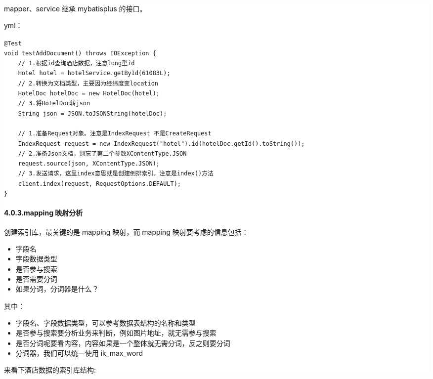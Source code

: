 mapper、service 继承 mybatisplus 的接口。

yml：

```
@Test
void testAddDocument() throws IOException {
    // 1.根据id查询酒店数据，注意long型id
    Hotel hotel = hotelService.getById(61083L);
    // 2.转换为文档类型，主要因为经纬度变location
    HotelDoc hotelDoc = new HotelDoc(hotel);
    // 3.将HotelDoc转json
    String json = JSON.toJSONString(hotelDoc);
 
    // 1.准备Request对象。注意是IndexRequest 不是CreateRequest
    IndexRequest request = new IndexRequest("hotel").id(hotelDoc.getId().toString());
    // 2.准备Json文档，别忘了第二个参数XContentType.JSON
    request.source(json, XContentType.JSON);
    // 3.发送请求，这里index意思就是创建倒排索引。注意是index()方法
    client.index(request, RequestOptions.DEFAULT);
}
```

#### 4.0.3.mapping 映射分析

创建索引库，最关键的是 mapping 映射，而 mapping 映射要考虑的信息包括：

*   字段名
*   字段数据类型
*   是否参与搜索
*   是否需要分词
*   如果分词，分词器是什么？

其中：

*   字段名、字段数据类型，可以参考数据表结构的名称和类型
*   是否参与搜索要分析业务来判断，例如图片地址，就无需参与搜索
*   是否分词呢要看内容，内容如果是一个整体就无需分词，反之则要分词
*   分词器，我们可以统一使用 ik_max_word

来看下酒店数据的索引库结构:
